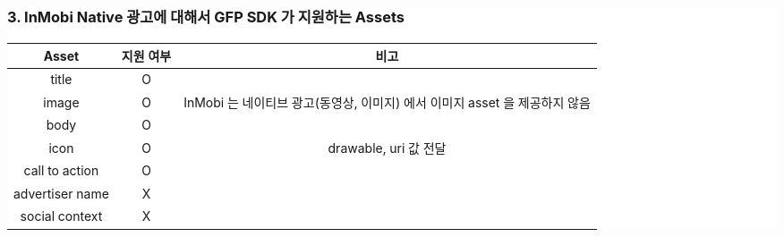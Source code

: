 ### 3. InMobi Native 광고에 대해서 GFP SDK 가 지원하는 Assets
| Asset | 지원 여부 | 비고 |
|:-----:|:------:|:----:|
| title | O | |
| image | O | InMobi 는 네이티브 광고(동영상, 이미지) 에서 이미지 asset 을 제공하지 않음 |
| body | O | |
| icon | O | drawable, uri 값 전달 |
| call to action | O | |
| advertiser name | X |  |
| social context | X | |
